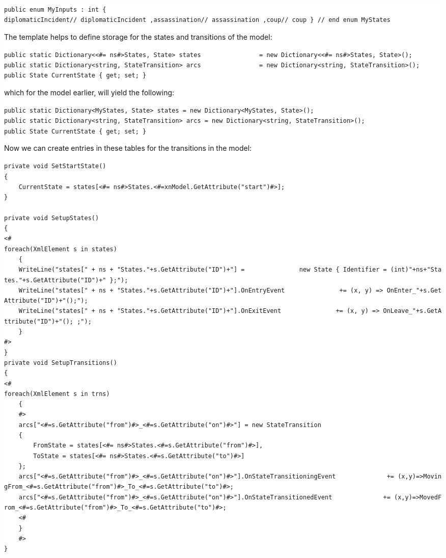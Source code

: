     public enum MyInputs : int {
    diplomaticIncident// diplomaticIncident ,assassination// assassination ,coup// coup } // end enum MyStates

The template helps to define storage for the states and transitions of the model:

    public static Dictionary<<#= ns#>States, State> states                = new Dictionary<<#= ns#>States, State>();
    public static Dictionary<string, StateTransition> arcs                = new Dictionary<string, StateTransition>();
    public State CurrentState { get; set; }

which for the model earlier, will yield the following:

    public static Dictionary<MyStates, State> states = new Dictionary<MyStates, State>();
    public static Dictionary<string, StateTransition> arcs = new Dictionary<string, StateTransition>();
    public State CurrentState { get; set; }

Now we can create entries in these tables for the transitions in the model:

    private void SetStartState()
    {
        CurrentState = states[<#= ns#>States.<#=xnModel.GetAttribute("start")#>];
    }

    private void SetupStates()
    {
    <#
    foreach(XmlElement s in states)
        {
        WriteLine("states[" + ns + "States."+s.GetAttribute("ID")+"] =               new State { Identifier = (int)"+ns+"States."+s.GetAttribute("ID")+" };");
        WriteLine("states[" + ns + "States."+s.GetAttribute("ID")+"].OnEntryEvent               += (x, y) => OnEnter_"+s.GetAttribute("ID")+"();");
        WriteLine("states[" + ns + "States."+s.GetAttribute("ID")+"].OnExitEvent               += (x, y) => OnLeave_"+s.GetAttribute("ID")+"(); ;");
        }
    #>
    }
    private void SetupTransitions()
    {
    <#
    foreach(XmlElement s in trns)
        {
        #>
        arcs["<#=s.GetAttribute("from")#>_<#=s.GetAttribute("on")#>"] = new StateTransition
        {
            FromState = states[<#= ns#>States.<#=s.GetAttribute("from")#>],
            ToState = states[<#= ns#>States.<#=s.GetAttribute("to")#>]
        };
        arcs["<#=s.GetAttribute("from")#>_<#=s.GetAttribute("on")#>"].OnStateTransitioningEvent              += (x,y)=>MovingFrom_<#=s.GetAttribute("from")#>_To_<#=s.GetAttribute("to")#>;
        arcs["<#=s.GetAttribute("from")#>_<#=s.GetAttribute("on")#>"].OnStateTransitionedEvent              += (x,y)=>MovedFrom_<#=s.GetAttribute("from")#>_To_<#=s.GetAttribute("to")#>;
        <#
        }
        #>
    }

